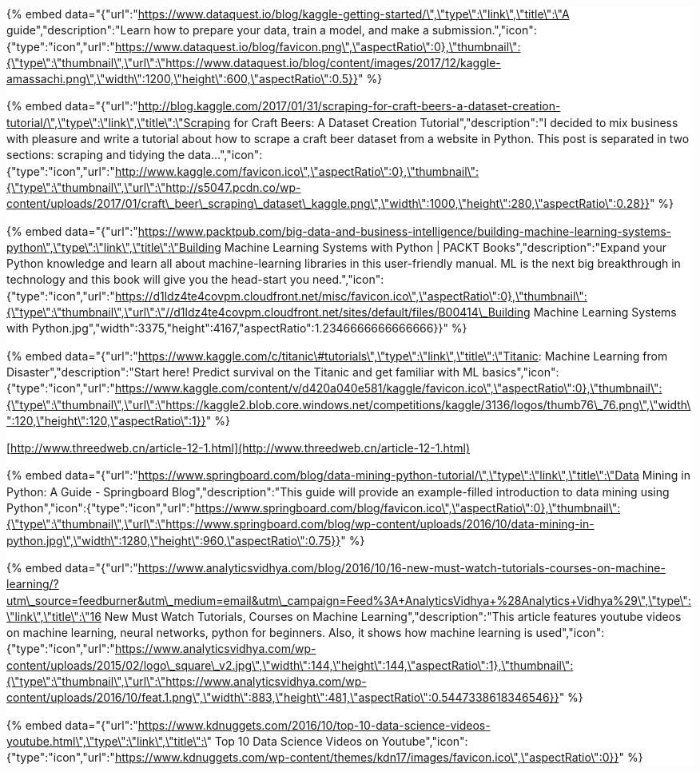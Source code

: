 {% embed data="{\"url\":\"https://www.dataquest.io/blog/kaggle-getting-started/\",\"type\":\"link\",\"title\":\"A guide\",\"description\":\"Learn how to prepare your data, train a model, and make a submission.\",\"icon\":{\"type\":\"icon\",\"url\":\"https://www.dataquest.io/blog/favicon.png\",\"aspectRatio\":0},\"thumbnail\":{\"type\":\"thumbnail\",\"url\":\"https://www.dataquest.io/blog/content/images/2017/12/kaggle-amassachi.png\",\"width\":1200,\"height\":600,\"aspectRatio\":0.5}}" %}

{% embed data="{\"url\":\"http://blog.kaggle.com/2017/01/31/scraping-for-craft-beers-a-dataset-creation-tutorial/\",\"type\":\"link\",\"title\":\"Scraping for Craft Beers: A Dataset Creation Tutorial\",\"description\":\"I decided to mix business with pleasure and write a tutorial about how to scrape a craft beer dataset from a website in Python. This post is separated in two sections: scraping and tidying the data…\",\"icon\":{\"type\":\"icon\",\"url\":\"http://www.kaggle.com/favicon.ico\",\"aspectRatio\":0},\"thumbnail\":{\"type\":\"thumbnail\",\"url\":\"http://s5047.pcdn.co/wp-content/uploads/2017/01/craft\_beer\_scraping\_dataset\_kaggle.png\",\"width\":1000,\"height\":280,\"aspectRatio\":0.28}}" %}

{% embed data="{\"url\":\"https://www.packtpub.com/big-data-and-business-intelligence/building-machine-learning-systems-python\",\"type\":\"link\",\"title\":\"Building Machine Learning Systems with Python \| PACKT Books\",\"description\":\"Expand your Python knowledge and learn all about machine-learning libraries in this user-friendly manual. ML is the next big breakthrough in technology and this book will give you the head-start you need.\",\"icon\":{\"type\":\"icon\",\"url\":\"https://d1ldz4te4covpm.cloudfront.net/misc/favicon.ico\",\"aspectRatio\":0},\"thumbnail\":{\"type\":\"thumbnail\",\"url\":\"//d1ldz4te4covpm.cloudfront.net/sites/default/files/B00414\_Building Machine Learning Systems with Python.jpg\",\"width\":3375,\"height\":4167,\"aspectRatio\":1.2346666666666666}}" %}

{% embed data="{\"url\":\"https://www.kaggle.com/c/titanic\#tutorials\",\"type\":\"link\",\"title\":\"Titanic: Machine Learning from Disaster\",\"description\":\"Start here! Predict survival on the Titanic and get familiar with ML basics\",\"icon\":{\"type\":\"icon\",\"url\":\"https://www.kaggle.com/content/v/d420a040e581/kaggle/favicon.ico\",\"aspectRatio\":0},\"thumbnail\":{\"type\":\"thumbnail\",\"url\":\"https://kaggle2.blob.core.windows.net/competitions/kaggle/3136/logos/thumb76\_76.png\",\"width\":120,\"height\":120,\"aspectRatio\":1}}" %}

[http://www.threedweb.cn/article-12-1.html](http://www.threedweb.cn/article-12-1.html)

{% embed data="{\"url\":\"https://www.springboard.com/blog/data-mining-python-tutorial/\",\"type\":\"link\",\"title\":\"Data Mining in Python: A Guide - Springboard Blog\",\"description\":\"This guide will provide an example-filled introduction to data mining using Python\",\"icon\":{\"type\":\"icon\",\"url\":\"https://www.springboard.com/blog/favicon.ico\",\"aspectRatio\":0},\"thumbnail\":{\"type\":\"thumbnail\",\"url\":\"https://www.springboard.com/blog/wp-content/uploads/2016/10/data-mining-in-python.jpg\",\"width\":1280,\"height\":960,\"aspectRatio\":0.75}}" %}

{% embed data="{\"url\":\"https://www.analyticsvidhya.com/blog/2016/10/16-new-must-watch-tutorials-courses-on-machine-learning/?utm\_source=feedburner&utm\_medium=email&utm\_campaign=Feed%3A+AnalyticsVidhya+%28Analytics+Vidhya%29\",\"type\":\"link\",\"title\":\"16 New Must Watch Tutorials, Courses on Machine Learning\",\"description\":\"This article features youtube videos on machine learning, neural networks, python for beginners. Also, it shows how machine learning is used\",\"icon\":{\"type\":\"icon\",\"url\":\"https://www.analyticsvidhya.com/wp-content/uploads/2015/02/logo\_square\_v2.jpg\",\"width\":144,\"height\":144,\"aspectRatio\":1},\"thumbnail\":{\"type\":\"thumbnail\",\"url\":\"https://www.analyticsvidhya.com/wp-content/uploads/2016/10/feat.1.png\",\"width\":883,\"height\":481,\"aspectRatio\":0.5447338618346546}}" %}

{% embed data="{\"url\":\"https://www.kdnuggets.com/2016/10/top-10-data-science-videos-youtube.html\",\"type\":\"link\",\"title\":\"  Top 10 Data Science Videos on Youtube\",\"icon\":{\"type\":\"icon\",\"url\":\"https://www.kdnuggets.com/wp-content/themes/kdn17/images/favicon.ico\",\"aspectRatio\":0}}" %}
